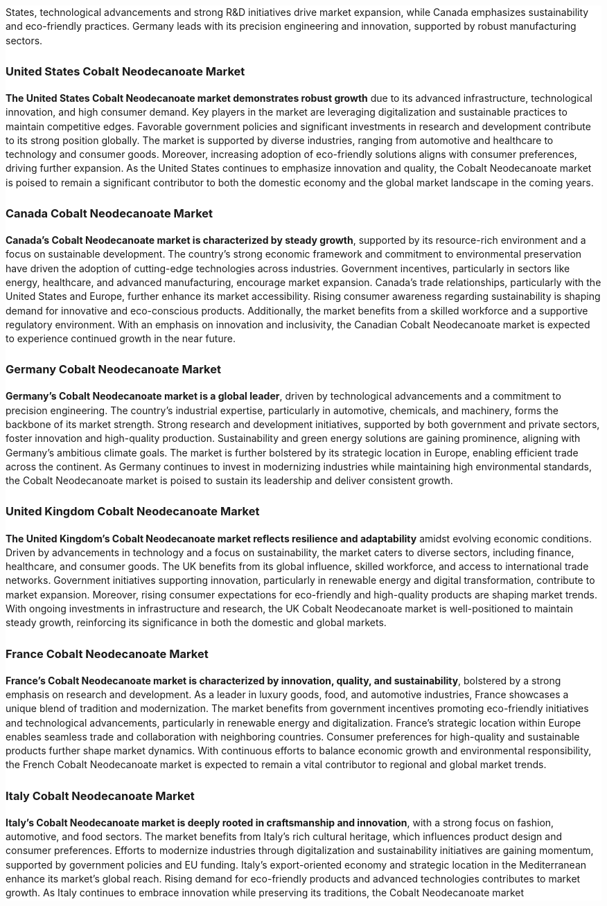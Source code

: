 States, technological advancements and strong R&amp;D initiatives drive market expansion, while Canada emphasizes sustainability and eco-friendly practices. Germany leads with its precision engineering and innovation, supported by robust manufacturing sectors.</span></em></p></blockquote><h3><strong>United States Cobalt Neodecanoate Market</strong></h3><p><strong>The United States Cobalt Neodecanoate market demonstrates robust growth</strong> due to its advanced infrastructure, technological innovation, and high consumer demand. Key players in the market are leveraging digitalization and sustainable practices to maintain competitive edges. Favorable government policies and significant investments in research and development contribute to its strong position globally. The market is supported by diverse industries, ranging from automotive and healthcare to technology and consumer goods. Moreover, increasing adoption of eco-friendly solutions aligns with consumer preferences, driving further expansion. As the United States continues to emphasize innovation and quality, the Cobalt Neodecanoate market is poised to remain a significant contributor to both the domestic economy and the global market landscape in the coming years.</p><h3><strong>Canada Cobalt Neodecanoate Market</strong></h3><p><strong>Canada&rsquo;s Cobalt Neodecanoate market is characterized by steady growth</strong>, supported by its resource-rich environment and a focus on sustainable development. The country&rsquo;s strong economic framework and commitment to environmental preservation have driven the adoption of cutting-edge technologies across industries. Government incentives, particularly in sectors like energy, healthcare, and advanced manufacturing, encourage market expansion. Canada&rsquo;s trade relationships, particularly with the United States and Europe, further enhance its market accessibility. Rising consumer awareness regarding sustainability is shaping demand for innovative and eco-conscious products. Additionally, the market benefits from a skilled workforce and a supportive regulatory environment. With an emphasis on innovation and inclusivity, the Canadian Cobalt Neodecanoate market is expected to experience continued growth in the near future.</p><h3><strong>Germany Cobalt Neodecanoate Market</strong></h3><p><strong>Germany&rsquo;s Cobalt Neodecanoate market is a global leader</strong>, driven by technological advancements and a commitment to precision engineering. The country&rsquo;s industrial expertise, particularly in automotive, chemicals, and machinery, forms the backbone of its market strength. Strong research and development initiatives, supported by both government and private sectors, foster innovation and high-quality production. Sustainability and green energy solutions are gaining prominence, aligning with Germany&rsquo;s ambitious climate goals. The market is further bolstered by its strategic location in Europe, enabling efficient trade across the continent. As Germany continues to invest in modernizing industries while maintaining high environmental standards, the Cobalt Neodecanoate market is poised to sustain its leadership and deliver consistent growth.</p><h3><strong>United Kingdom Cobalt Neodecanoate Market</strong></h3><p><strong>The United Kingdom&rsquo;s Cobalt Neodecanoate market reflects resilience and adaptability</strong> amidst evolving economic conditions. Driven by advancements in technology and a focus on sustainability, the market caters to diverse sectors, including finance, healthcare, and consumer goods. The UK benefits from its global influence, skilled workforce, and access to international trade networks. Government initiatives supporting innovation, particularly in renewable energy and digital transformation, contribute to market expansion. Moreover, rising consumer expectations for eco-friendly and high-quality products are shaping market trends. With ongoing investments in infrastructure and research, the UK Cobalt Neodecanoate market is well-positioned to maintain steady growth, reinforcing its significance in both the domestic and global markets.</p><h3><strong>France Cobalt Neodecanoate Market</strong></h3><p><strong>France&rsquo;s Cobalt Neodecanoate market is characterized by innovation, quality, and sustainability</strong>, bolstered by a strong emphasis on research and development. As a leader in luxury goods, food, and automotive industries, France showcases a unique blend of tradition and modernization. The market benefits from government incentives promoting eco-friendly initiatives and technological advancements, particularly in renewable energy and digitalization. France&rsquo;s strategic location within Europe enables seamless trade and collaboration with neighboring countries. Consumer preferences for high-quality and sustainable products further shape market dynamics. With continuous efforts to balance economic growth and environmental responsibility, the French Cobalt Neodecanoate market is expected to remain a vital contributor to regional and global market trends.</p><h3><strong>Italy Cobalt Neodecanoate Market</strong></h3><p><strong>Italy&rsquo;s Cobalt Neodecanoate market is deeply rooted in craftsmanship and innovation</strong>, with a strong focus on fashion, automotive, and food sectors. The market benefits from Italy&rsquo;s rich cultural heritage, which influences product design and consumer preferences. Efforts to modernize industries through digitalization and sustainability initiatives are gaining momentum, supported by government policies and EU funding. Italy&rsquo;s export-oriented economy and strategic location in the Mediterranean enhance its market&rsquo;s global reach. Rising demand for eco-friendly products and advanced technologies contributes to market growth. As Italy continues to embrace innovation while preserving its traditions, the Cobalt Neodecanoate market